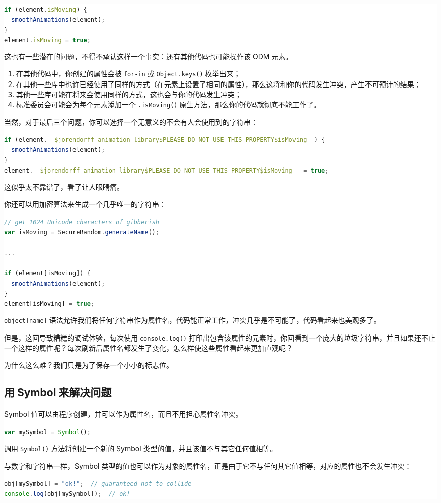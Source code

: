 ```javascript
if (element.isMoving) {
  smoothAnimations(element);
}
element.isMoving = true;
```
这也有一些潜在的问题，不得不承认这样一个事实：还有其他代码也可能操作该 ODM 元素。

1. 在其他代码中，你创建的属性会被 `for-in` 或 `Object.keys()` 枚举出来；
2. 在其他一些库中也许已经使用了同样的方式（在元素上设置了相同的属性），那么这将和你的代码发生冲突，产生不可预计的结果；
3. 其他一些库可能在将来会使用同样的方式，这也会与你的代码发生冲突；
4. 标准委员会可能会为每个元素添加一个 `.isMoving()` 原生方法，那么你的代码就彻底不能工作了。

当然，对于最后三个问题，你可以选择一个无意义的不会有人会使用到的字符串：


```javascript
if (element.__$jorendorff_animation_library$PLEASE_DO_NOT_USE_THIS_PROPERTY$isMoving__) {
  smoothAnimations(element);
}
element.__$jorendorff_animation_library$PLEASE_DO_NOT_USE_THIS_PROPERTY$isMoving__ = true;
```

这似乎太不靠谱了，看了让人眼睛痛。

你还可以用加密算法来生成一个几乎唯一的字符串：

```javascript
// get 1024 Unicode characters of gibberish
var isMoving = SecureRandom.generateName();

...

if (element[isMoving]) {
  smoothAnimations(element);
}
element[isMoving] = true;
```

`object[name]` 语法允许我们将任何字符串作为属性名，代码能正常工作，冲突几乎是不可能了，代码看起来也美观多了。

但是，这回导致糟糕的调试体验，每次使用 `console.log()` 打印出包含该属性的元素时，你回看到一个庞大的垃圾字符串，并且如果还不止一个这样的属性呢？每次刷新后属性名都发生了变化，怎么样使这些属性看起来更加直观呢？

为什么这么难？我们只是为了保存一个小小的标志位。

## 用 Symbol 来解决问题

Symbol 值可以由程序创建，并可以作为属性名，而且不用担心属性名冲突。

```javascript
var mySymbol = Symbol();
```
调用 `Symbol()` 方法将创建一个新的 Symbol 类型的值，并且该值不与其它任何值相等。

与数字和字符串一样，Symbol 类型的值也可以作为对象的属性名，正是由于它不与任何其它值相等，对应的属性也不会发生冲突：

```javascript
obj[mySymbol] = "ok!";  // guaranteed not to collide
console.log(obj[mySymbol]);  // ok!
```
